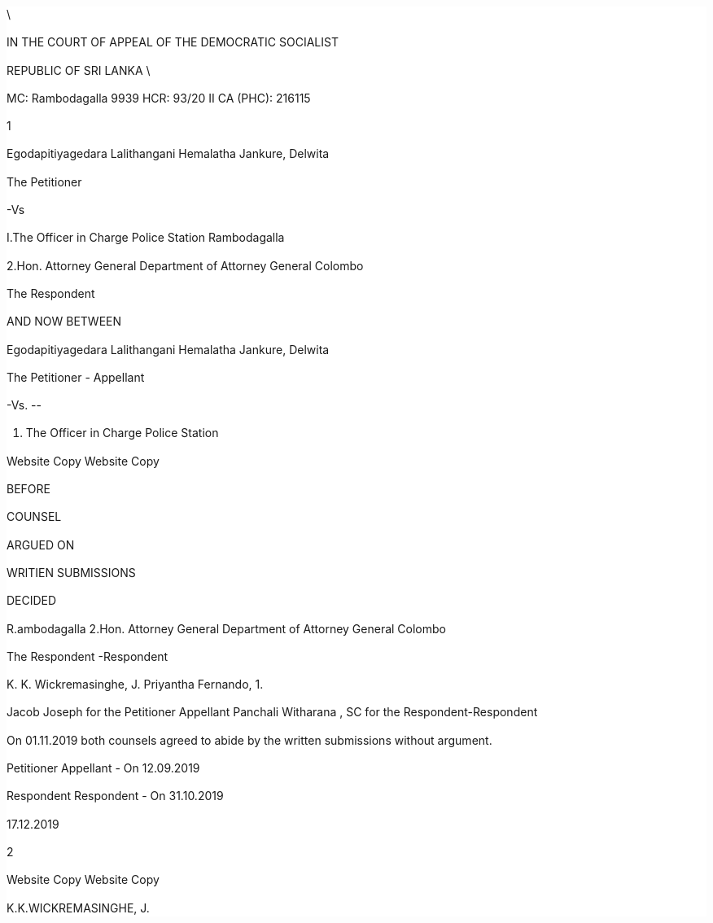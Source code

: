 \

IN THE COURT OF APPEAL OF THE DEMOCRATIC SOCIALIST

REPUBLIC OF SRI LANKA \

MC: Rambodagalla 9939 HCR: 93/20 II CA (PHC): 216115

1

Egodapitiyagedara Lalithangani Hemalatha Jankure, Delwita

The Petitioner

-Vs

I.The Officer in Charge Police Station Rambodagalla

2.Hon. Attorney General Department of Attorney General Colombo

The Respondent

AND NOW BETWEEN

Egodapitiyagedara Lalithangani Hemalatha Jankure, Delwita

The Petitioner - Appellant

-Vs. --

1. The Officer in Charge Police Station

Website Copy Website Copy

BEFORE

COUNSEL

ARGUED ON

WRlTIEN SUBMISSIONS

DECIDED

R.ambodagalla 2.Hon. Attorney General Department of Attorney General Colombo

The Respondent -Respondent

K. K. Wickremasinghe, J. Priyantha Fernando, 1.

Jacob Joseph for the Petitioner Appellant Panchali Witharana , SC for the Respondent-Respondent

On 01.11.2019 both counsels agreed to abide by the written submissions without argument.

Petitioner Appellant - On 12.09.2019

Respondent Respondent - On 31.10.2019

17.12.2019

2

Website Copy Website Copy

K.K.WICKREMASINGHE, J.
